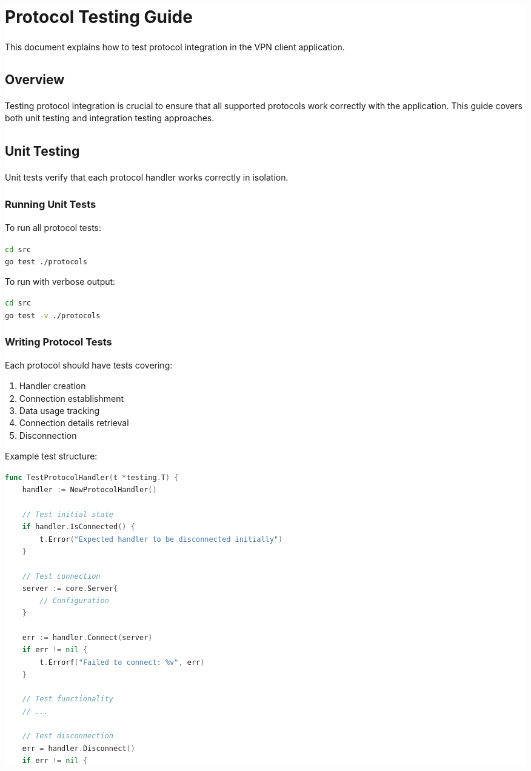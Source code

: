 # Protocol Testing Guide

This document explains how to test protocol integration in the VPN client application.

## Overview

Testing protocol integration is crucial to ensure that all supported protocols work correctly with the application. This guide covers both unit testing and integration testing approaches.

## Unit Testing

Unit tests verify that each protocol handler works correctly in isolation.

### Running Unit Tests

To run all protocol tests:

```bash
cd src
go test ./protocols
```

To run with verbose output:

```bash
cd src
go test -v ./protocols
```

### Writing Protocol Tests

Each protocol should have tests covering:

1. Handler creation
2. Connection establishment
3. Data usage tracking
4. Connection details retrieval
5. Disconnection

Example test structure:

```go
func TestProtocolHandler(t *testing.T) {
    handler := NewProtocolHandler()
    
    // Test initial state
    if handler.IsConnected() {
        t.Error("Expected handler to be disconnected initially")
    }
    
    // Test connection
    server := core.Server{
        // Configuration
    }
    
    err := handler.Connect(server)
    if err != nil {
        t.Errorf("Failed to connect: %v", err)
    }
    
    // Test functionality
    // ...
    
    // Test disconnection
    err = handler.Disconnect()
    if err != nil {
```